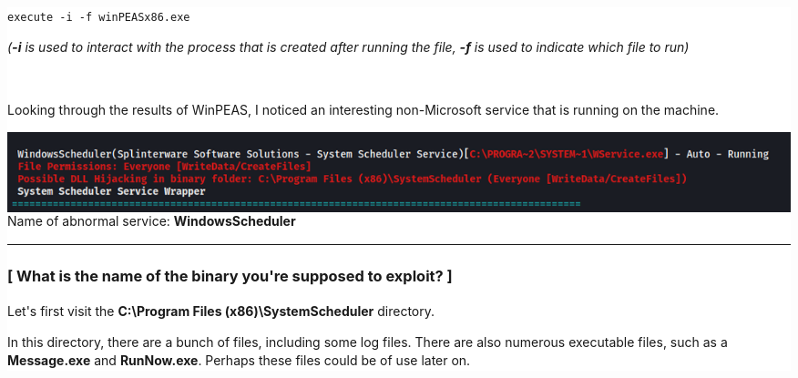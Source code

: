 ```
execute -i -f winPEASx86.exe
```

*(**-i** is used to interact with the process that is created after running the file, **-f** is used to indicate which file to run)*

 <br>

Looking through the results of WinPEAS, I noticed an interesting non-Microsoft service that is running on the machine.

<img style="float: left;" src="screenshots/screenshot15.png">

Name of abnormal service: **WindowsScheduler**

---

### [ What is the name of the binary you're supposed to exploit? ]

Let's first visit the **C:\Program Files (x86)\SystemScheduler** directory.

In this directory, there are a bunch of files, including some log files. There are also numerous executable files, such as a **Message.exe** and **RunNow.exe**. Perhaps these files could be of use later on.

